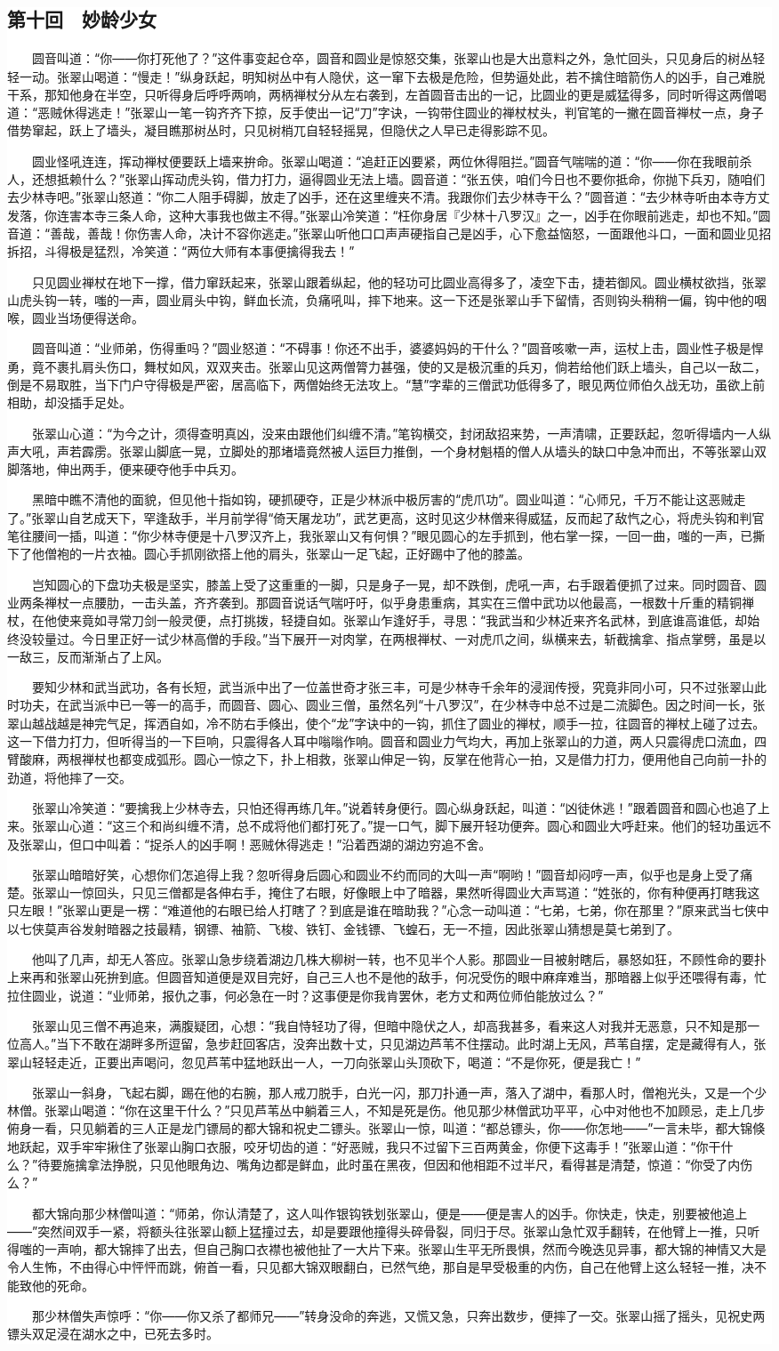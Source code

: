 ## 第十回　妙龄少女

　　圆音叫道：“你——你打死他了？”这件事变起仓卒，圆音和圆业是惊怒交集，张翠山也是大出意料之外，急忙回头，只见身后的树丛轻轻一动。张翠山喝道：“慢走！”纵身跃起，明知树丛中有人隐伏，这一窜下去极是危险，但势逼处此，若不擒住暗箭伤人的凶手，自己难脱干系，那知他身在半空，只听得身后呼呼两响，两柄禅杖分从左右袭到，左首圆音击出的一记，比圆业的更是威猛得多，同时听得这两僧喝道：“恶贼休得逃走！”张翠山一笔一钩齐齐下掠，反手使出一记“刀”字诀，一钩带住圆业的禅杖杖头，判官笔的一撇在圆音禅杖一点，身子借势窜起，跃上了墙头，凝目瞧那树丛时，只见树梢兀自轻轻摇晃，但隐伏之人早已走得影踪不见。

　　圆业怪吼连连，挥动禅杖便要跃上墙来拚命。张翠山喝道：“追赶正凶要紧，两位休得阻拦。”圆音气喘喘的道：“你——你在我眼前杀人，还想抵赖什么？”张翠山挥动虎头钩，借力打力，逼得圆业无法上墙。圆音道：“张五侠，咱们今日也不要你抵命，你抛下兵刃，随咱们去少林寺吧。”张翠山怒道：“你二人阻手碍脚，放走了凶手，还在这里缠夹不清。我跟你们去少林寺干么？”圆音道：“去少林寺听由本寺方丈发落，你连害本寺三条人命，这种大事我也做主不得。”张翠山冷笑道：“枉你身居『少林十八罗汉』之一，凶手在你眼前逃走，却也不知。”圆音道：“善哉，善哉！你伤害人命，决计不容你逃走。”张翠山听他口口声声硬指自己是凶手，心下愈益恼怒，一面跟他斗口，一面和圆业见招拆招，斗得极是猛烈，冷笑道：“两位大师有本事便擒得我去！”

　　只见圆业禅杖在地下一撑，借力窜跃起来，张翠山跟着纵起，他的轻功可比圆业高得多了，凌空下击，捷若御风。圆业横杖欲挡，张翠山虎头钩一转，嗤的一声，圆业肩头中钩，鲜血长流，负痛吼叫，摔下地来。这一下还是张翠山手下留情，否则钩头稍稍一偏，钩中他的咽喉，圆业当场便得送命。

　　圆音叫道：“业师弟，伤得重吗？”圆业怒道：“不碍事！你还不出手，婆婆妈妈的干什么？”圆音咳嗽一声，运杖上击，圆业性子极是悍勇，竟不裹扎肩头伤口，舞杖如风，双双夹击。张翠山见这两僧膂力甚强，使的又是极沉重的兵刃，倘若给他们跃上墙头，自己以一敌二，倒是不易取胜，当下门户守得极是严密，居高临下，两僧始终无法攻上。“慧”字辈的三僧武功低得多了，眼见两位师伯久战无功，虽欲上前相助，却没插手足处。

　　张翠山心道：“为今之计，须得查明真凶，没来由跟他们纠缠不清。”笔钩横交，封闭敌招来势，一声清啸，正要跃起，忽听得墙内一人纵声大吼，声若霹雳。张翠山脚底一晃，立脚处的那堵墙竟然被人运巨力推倒，一个身材魁梧的僧人从墙头的缺口中急冲而出，不等张翠山双脚落地，伸出两手，便来硬夺他手中兵刃。

　　黑暗中瞧不清他的面貌，但见他十指如钩，硬抓硬夺，正是少林派中极厉害的“虎爪功”。圆业叫道：“心师兄，千万不能让这恶贼走了。”张翠山自艺成天下，罕逢敌手，半月前学得“倚天屠龙功”，武艺更高，这时见这少林僧来得威猛，反而起了敌忾之心，将虎头钩和判官笔往腰间一插，叫道：“你少林寺便是十八罗汉齐上，我张翠山又有何惧？”眼见圆心的左手抓到，他右掌一探，一回一曲，嗤的一声，已撕下了他僧袍的一片衣袖。圆心手抓刚欲搭上他的肩头，张翠山一足飞起，正好踢中了他的膝盖。

　　岂知圆心的下盘功夫极是坚实，膝盖上受了这重重的一脚，只是身子一晃，却不跌倒，虎吼一声，右手跟着便抓了过来。同时圆音、圆业两条禅杖一点腰肋，一击头盖，齐齐袭到。那圆音说话气喘吁吁，似乎身患重病，其实在三僧中武功以他最高，一根数十斤重的精铜禅杖，在他使来竟如寻常刀剑一般灵便，点打挑拨，轻捷自如。张翠山乍逢好手，寻思：“我武当和少林近来齐名武林，到底谁高谁低，却始终没较量过。今日里正好一试少林高僧的手段。”当下展开一对肉掌，在两根禅杖、一对虎爪之间，纵横来去，斩截擒拿、指点掌劈，虽是以一敌三，反而渐渐占了上风。

　　要知少林和武当武功，各有长短，武当派中出了一位盖世奇才张三丰，可是少林寺千余年的浸润传授，究竟非同小可，只不过张翠山此时功夫，在武当派中已一等一的高手，而圆音、圆心、圆业三僧，虽然名列“十八罗汉”，在少林寺中总不过是二流脚色。因之时间一长，张翠山越战越是神完气足，挥洒自如，冷不防右手倏出，使个“龙”字诀中的一钩，抓住了圆业的禅杖，顺手一拉，往圆音的禅杖上碰了过去。这一下借力打力，但听得当的一下巨响，只震得各人耳中嗡嗡作响。圆音和圆业力气均大，再加上张翠山的力道，两人只震得虎口流血，四臂酸麻，两根禅杖也都变成弧形。圆心一惊之下，扑上相救，张翠山伸足一钩，反掌在他背心一拍，又是借力打力，便用他自己向前一扑的劲道，将他摔了一交。

　　张翠山冷笑道：“要擒我上少林寺去，只怕还得再练几年。”说着转身便行。圆心纵身跃起，叫道：“凶徒休逃！”跟着圆音和圆心也追了上来。张翠山心道：“这三个和尚纠缠不清，总不成将他们都打死了。”提一口气，脚下展开轻功便奔。圆心和圆业大呼赶来。他们的轻功虽远不及张翠山，但口中叫着：“捉杀人的凶手啊！恶贼休得逃走！”沿着西湖的湖边穷追不舍。

　　张翠山暗暗好笑，心想你们怎追得上我？忽听得身后圆心和圆业不约而同的大叫一声“啊哟！”圆音却闷哼一声，似乎也是身上受了痛楚。张翠山一惊回头，只见三僧都是各伸右手，掩住了右眼，好像眼上中了暗器，果然听得圆业大声骂道：“姓张的，你有种便再打瞎我这只左眼！”张翠山更是一楞：“难道他的右眼已给人打瞎了？到底是谁在暗助我？”心念一动叫道：“七弟，七弟，你在那里？”原来武当七侠中以七侠莫声谷发射暗器之技最精，钢镖、袖箭、飞梭、铁钉、金钱镖、飞蝗石，无一不擅，因此张翠山猜想是莫七弟到了。

　　他叫了几声，却无人答应。张翠山急步绕着湖边几株大柳树一转，也不见半个人影。那圆业一目被射瞎后，暴怒如狂，不顾性命的要扑上来再和张翠山死拚到底。但圆音知道便是双目完好，自己三人也不是他的敌手，何况受伤的眼中麻痒难当，那暗器上似乎还喂得有毒，忙拉住圆业，说道：“业师弟，报仇之事，何必急在一时？这事便是你我肯罢休，老方丈和两位师伯能放过么？”

　　张翠山见三僧不再追来，满腹疑团，心想：“我自恃轻功了得，但暗中隐伏之人，却高我甚多，看来这人对我并无恶意，只不知是那一位高人。”当下不敢在湖畔多所逗留，急步赶回客店，没奔出数十丈，只见湖边芦苇不住摆动。此时湖上无风，芦苇自摆，定是藏得有人，张翠山轻轻走近，正要出声喝问，忽见芦苇中猛地跃出一人，一刀向张翠山头顶砍下，喝道：“不是你死，便是我亡！”

　　张翠山一斜身，飞起右脚，踢在他的右腕，那人戒刀脱手，白光一闪，那刀扑通一声，落入了湖中，看那人时，僧袍光头，又是一个少林僧。张翠山喝道：“你在这里干什么？”只见芦苇丛中躺着三人，不知是死是伤。他见那少林僧武功平平，心中对他也不加顾忌，走上几步俯身一看，只见躺着的三人正是龙门镖局的都大锦和祝史二镖头。张翠山一惊，叫道：“都总镖头，你——你怎地——”一言未毕，都大锦倏地跃起，双手牢牢揪住了张翠山胸口衣服，咬牙切齿的道：“好恶贼，我只不过留下三百两黄金，你便下这毒手！”张翠山道：“你干什么？”待要施擒拿法挣脱，只见他眼角边、嘴角边都是鲜血，此时虽在黑夜，但因和他相距不过半尺，看得甚是清楚，惊道：“你受了内伤么？”

　　都大锦向那少林僧叫道：“师弟，你认清楚了，这人叫作银钩铁划张翠山，便是——便是害人的凶手。你快走，快走，别要被他追上——”突然间双手一紧，将额头往张翠山额上猛撞过去，却是要跟他撞得头碎骨裂，同归于尽。张翠山急忙双手翻转，在他臂上一推，只听得嗤的一声响，都大锦摔了出去，但自己胸口衣襟也被他扯了一大片下来。张翠山生平无所畏惧，然而今晚迭见异事，都大锦的神情又大是令人生怖，不由得心中怦怦而跳，俯首一看，只见都大锦双眼翻白，已然气绝，那自是早受极重的内伤，自己在他臂上这么轻轻一推，决不能致他的死命。

　　那少林僧失声惊呼：“你——你又杀了都师兄——”转身没命的奔逃，又慌又急，只奔出数步，便摔了一交。张翠山摇了摇头，见祝史两镖头双足浸在湖水之中，已死去多时。

